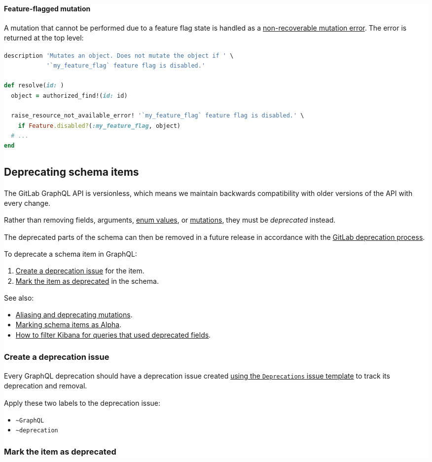 #### Feature-flagged mutation

A mutation that cannot be performed due to a feature flag state is handled as a
[non-recoverable mutation error](#failure-irrelevant-to-the-user). The error is returned at the top level:

```ruby
description 'Mutates an object. Does not mutate the object if ' \
            '`my_feature_flag` feature flag is disabled.'

def resolve(id: )
  object = authorized_find!(id: id)

  raise_resource_not_available_error! '`my_feature_flag` feature flag is disabled.' \
    if Feature.disabled?(:my_feature_flag, object)
  # ...
end
```

## Deprecating schema items

The GitLab GraphQL API is versionless, which means we maintain backwards
compatibility with older versions of the API with every change.

Rather than removing fields, arguments, [enum values](#enums), or [mutations](#mutations),
they must be _deprecated_ instead.

The deprecated parts of the schema can then be removed in a future release
in accordance with the [GitLab deprecation process](../api/graphql/index.md#deprecation-and-removal-process).

To deprecate a schema item in GraphQL:

1. [Create a deprecation issue](#create-a-deprecation-issue) for the item.
1. [Mark the item as deprecated](#mark-the-item-as-deprecated) in the schema.

See also:

- [Aliasing and deprecating mutations](#aliasing-and-deprecating-mutations).
- [Marking schema items as Alpha](#mark-schema-items-as-alpha).
- [How to filter Kibana for queries that used deprecated fields](graphql_guide/monitoring.md#queries-that-used-a-deprecated-field).

### Create a deprecation issue

Every GraphQL deprecation should have a deprecation issue created [using the `Deprecations` issue template](https://gitlab.com/gitlab-org/gitlab/-/issues/new?issuable_template=Deprecations) to track its deprecation and removal.

Apply these two labels to the deprecation issue:

- `~GraphQL`
- `~deprecation`

### Mark the item as deprecated
